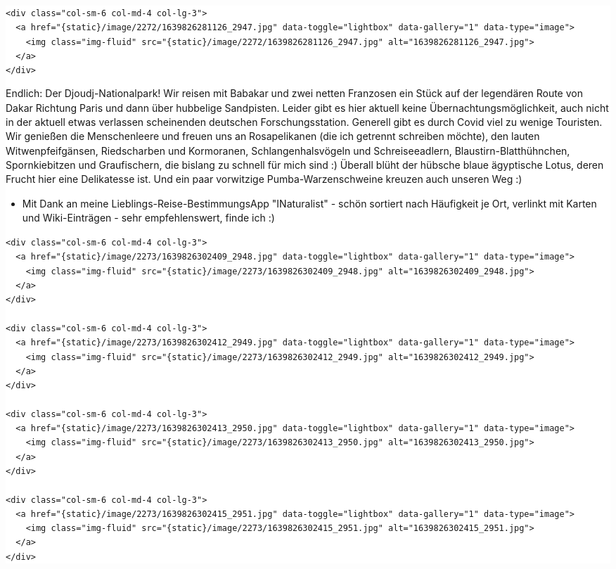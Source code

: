     <div class="col-sm-6 col-md-4 col-lg-3">
      <a href="{static}/image/2272/1639826281126_2947.jpg" data-toggle="lightbox" data-gallery="1" data-type="image">
        <img class="img-fluid" src="{static}/image/2272/1639826281126_2947.jpg" alt="1639826281126_2947.jpg">
      </a>
    </div>

  </div>
</div>




Endlich: Der Djoudj-Nationalpark! Wir reisen mit Babakar und zwei netten Franzosen ein Stück auf der legendären Route von Dakar Richtung Paris und dann über hubbelige Sandpisten. Leider gibt es hier aktuell keine Übernachtungsmöglichkeit, auch nicht in der aktuell etwas verlassen scheinenden deutschen Forschungsstation. Generell gibt es durch Covid viel zu wenige Touristen. Wir genießen die Menschenleere und freuen uns an Rosapelikanen (die ich getrennt schreiben möchte), den lauten Witwenpfeifgänsen, Riedscharben und Kormoranen, Schlangenhalsvögeln und Schreiseeadlern, Blaustirn-Blatthühnchen, Spornkiebitzen und Graufischern, die bislang zu schnell für mich sind :) Überall blüht der hübsche blaue ägyptische Lotus, deren Frucht hier eine Delikatesse ist. Und ein paar vorwitzige Pumba-Warzenschweine kreuzen auch unseren Weg :)

* Mit Dank an meine Lieblings-Reise-BestimmungsApp "INaturalist" - schön sortiert nach Häufigkeit je Ort, verlinkt mit Karten und Wiki-Einträgen - sehr empfehlenswert, finde ich :)


<div class="container-fluid">
  <div class="row gallery">

    <div class="col-sm-6 col-md-4 col-lg-3">
      <a href="{static}/image/2273/1639826302409_2948.jpg" data-toggle="lightbox" data-gallery="1" data-type="image">
        <img class="img-fluid" src="{static}/image/2273/1639826302409_2948.jpg" alt="1639826302409_2948.jpg">
      </a>
    </div>

    <div class="col-sm-6 col-md-4 col-lg-3">
      <a href="{static}/image/2273/1639826302412_2949.jpg" data-toggle="lightbox" data-gallery="1" data-type="image">
        <img class="img-fluid" src="{static}/image/2273/1639826302412_2949.jpg" alt="1639826302412_2949.jpg">
      </a>
    </div>

    <div class="col-sm-6 col-md-4 col-lg-3">
      <a href="{static}/image/2273/1639826302413_2950.jpg" data-toggle="lightbox" data-gallery="1" data-type="image">
        <img class="img-fluid" src="{static}/image/2273/1639826302413_2950.jpg" alt="1639826302413_2950.jpg">
      </a>
    </div>

    <div class="col-sm-6 col-md-4 col-lg-3">
      <a href="{static}/image/2273/1639826302415_2951.jpg" data-toggle="lightbox" data-gallery="1" data-type="image">
        <img class="img-fluid" src="{static}/image/2273/1639826302415_2951.jpg" alt="1639826302415_2951.jpg">
      </a>
    </div>
